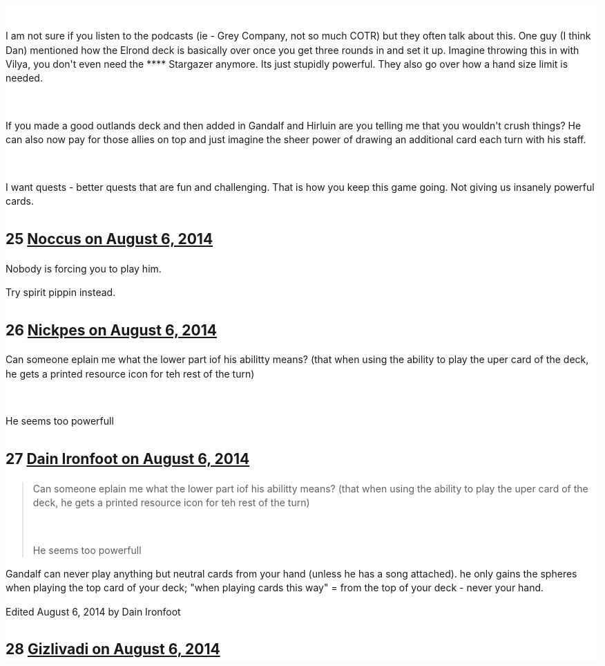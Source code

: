  

I am not sure if you listen to the podcasts (ie - Grey Company, not so much COTR) but they often talk about this. One guy (I think Dan) mentioned how the Elrond deck is basically over once you get three rounds in and set it up. Imagine throwing this in with Vilya, you don't even need the **** Stargazer anymore. Its just stupidly powerful. They also go over how a hand size limit is needed.

 

If you made a good outlands deck and then added in Gandalf and Hirluin are you telling me that you wouldn't crush things? He can also now pay for those allies on top and just imagine the sheer power of drawing an additional card each turn with his staff.

 

I want quests - better quests that are fun and challenging. That is how you keep this game going. Not giving us insanely powerful cards.

## 25 [Noccus on August 6, 2014](https://community.fantasyflightgames.com/topic/112603-wow-gandalf-hero/?do=findComment&comment=1186040)

Nobody is forcing you to play him.

Try spirit pippin instead.

## 26 [Nickpes on August 6, 2014](https://community.fantasyflightgames.com/topic/112603-wow-gandalf-hero/?do=findComment&comment=1186045)

Can someone eplain me what the lower part iof his abilitty means? (that when using the ability to play the uper card of the deck, he gets a printed resource icon for teh rest of the turn)

 

He seems too powerfull 

## 27 [Dain Ironfoot on August 6, 2014](https://community.fantasyflightgames.com/topic/112603-wow-gandalf-hero/?do=findComment&comment=1186051)

> Can someone eplain me what the lower part iof his abilitty means? (that when using the ability to play the uper card of the deck, he gets a printed resource icon for teh rest of the turn)
> 
>  
> 
> He seems too powerfull 

Gandalf can never play anything but neutral cards from your hand (unless he has a song attached). he only gains the spheres when playing the top card of your deck; "when playing cards this way" = from the top of your deck - never your hand.

Edited August 6, 2014 by Dain Ironfoot

## 28 [Gizlivadi on August 6, 2014](https://community.fantasyflightgames.com/topic/112603-wow-gandalf-hero/?do=findComment&comment=1186054)
